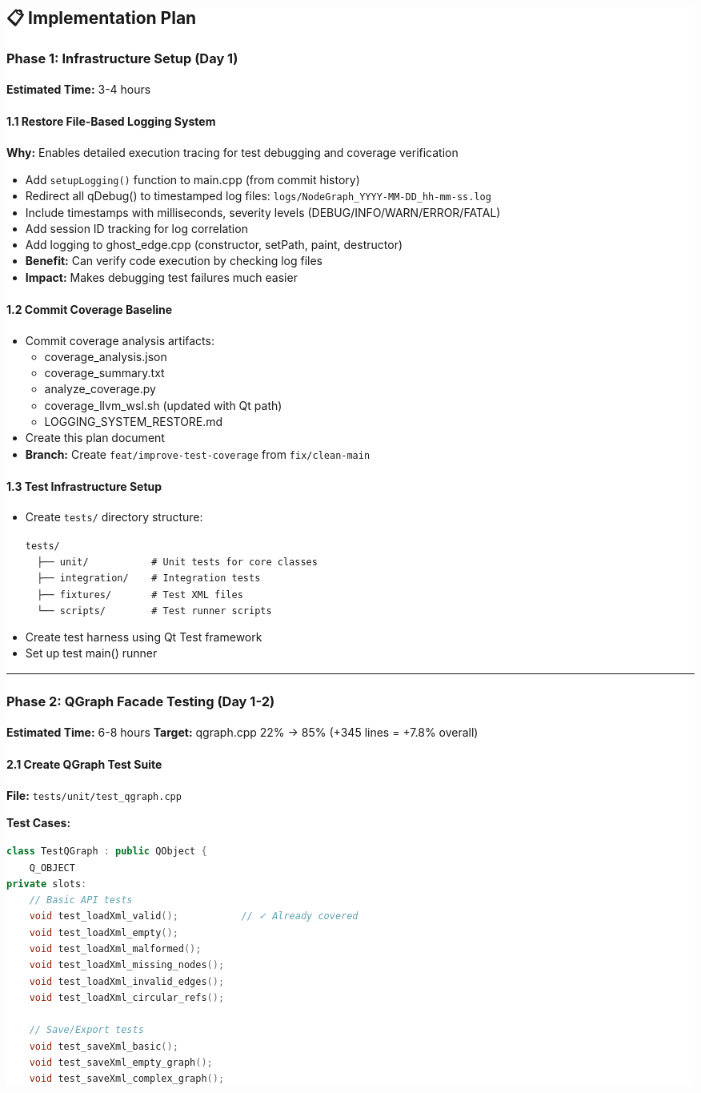 
## 📋 Implementation Plan

### Phase 1: Infrastructure Setup (Day 1)
**Estimated Time:** 3-4 hours

#### 1.1 Restore File-Based Logging System
**Why:** Enables detailed execution tracing for test debugging and coverage verification
- Add `setupLogging()` function to main.cpp (from commit history)
- Redirect all qDebug() to timestamped log files: `logs/NodeGraph_YYYY-MM-DD_hh-mm-ss.log`
- Include timestamps with milliseconds, severity levels (DEBUG/INFO/WARN/ERROR/FATAL)
- Add session ID tracking for log correlation
- Add logging to ghost_edge.cpp (constructor, setPath, paint, destructor)
- **Benefit:** Can verify code execution by checking log files
- **Impact:** Makes debugging test failures much easier

#### 1.2 Commit Coverage Baseline
- Commit coverage analysis artifacts:
  - coverage_analysis.json
  - coverage_summary.txt
  - analyze_coverage.py
  - coverage_llvm_wsl.sh (updated with Qt path)
  - LOGGING_SYSTEM_RESTORE.md
- Create this plan document
- **Branch:** Create `feat/improve-test-coverage` from `fix/clean-main`

#### 1.3 Test Infrastructure Setup
- Create `tests/` directory structure:
  ```
  tests/
    ├── unit/           # Unit tests for core classes
    ├── integration/    # Integration tests
    ├── fixtures/       # Test XML files
    └── scripts/        # Test runner scripts
  ```
- Create test harness using Qt Test framework
- Set up test main() runner

---

### Phase 2: QGraph Facade Testing (Day 1-2)
**Estimated Time:** 6-8 hours
**Target:** qgraph.cpp 22% → 85% (+345 lines = +7.8% overall)

#### 2.1 Create QGraph Test Suite
**File:** `tests/unit/test_qgraph.cpp`

**Test Cases:**
```cpp
class TestQGraph : public QObject {
    Q_OBJECT
private slots:
    // Basic API tests
    void test_loadXml_valid();           // ✓ Already covered
    void test_loadXml_empty();
    void test_loadXml_malformed();
    void test_loadXml_missing_nodes();
    void test_loadXml_invalid_edges();
    void test_loadXml_circular_refs();

    // Save/Export tests
    void test_saveXml_basic();
    void test_saveXml_empty_graph();
    void test_saveXml_complex_graph();
```